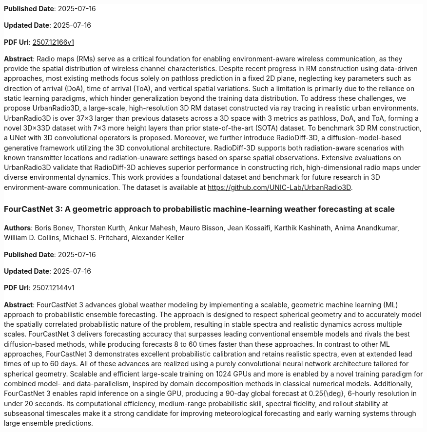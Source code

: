 **Published Date**: 2025-07-16

**Updated Date**: 2025-07-16

**PDF Url**: [2507.12166v1](http://arxiv.org/pdf/2507.12166v1)

**Abstract**: Radio maps (RMs) serve as a critical foundation for enabling
environment-aware wireless communication, as they provide the spatial
distribution of wireless channel characteristics. Despite recent progress in RM
construction using data-driven approaches, most existing methods focus solely
on pathloss prediction in a fixed 2D plane, neglecting key parameters such as
direction of arrival (DoA), time of arrival (ToA), and vertical spatial
variations. Such a limitation is primarily due to the reliance on static
learning paradigms, which hinder generalization beyond the training data
distribution. To address these challenges, we propose UrbanRadio3D, a
large-scale, high-resolution 3D RM dataset constructed via ray tracing in
realistic urban environments. UrbanRadio3D is over 37$\times$3 larger than
previous datasets across a 3D space with 3 metrics as pathloss, DoA, and ToA,
forming a novel 3D$\times$33D dataset with 7$\times$3 more height layers than
prior state-of-the-art (SOTA) dataset. To benchmark 3D RM construction, a UNet
with 3D convolutional operators is proposed. Moreover, we further introduce
RadioDiff-3D, a diffusion-model-based generative framework utilizing the 3D
convolutional architecture. RadioDiff-3D supports both radiation-aware
scenarios with known transmitter locations and radiation-unaware settings based
on sparse spatial observations. Extensive evaluations on UrbanRadio3D validate
that RadioDiff-3D achieves superior performance in constructing rich,
high-dimensional radio maps under diverse environmental dynamics. This work
provides a foundational dataset and benchmark for future research in 3D
environment-aware communication. The dataset is available at
https://github.com/UNIC-Lab/UrbanRadio3D.


### FourCastNet 3: A geometric approach to probabilistic machine-learning weather forecasting at scale
**Authors**: Boris Bonev, Thorsten Kurth, Ankur Mahesh, Mauro Bisson, Jean Kossaifi, Karthik Kashinath, Anima Anandkumar, William D. Collins, Michael S. Pritchard, Alexander Keller

**Published Date**: 2025-07-16

**Updated Date**: 2025-07-16

**PDF Url**: [2507.12144v1](http://arxiv.org/pdf/2507.12144v1)

**Abstract**: FourCastNet 3 advances global weather modeling by implementing a scalable,
geometric machine learning (ML) approach to probabilistic ensemble forecasting.
The approach is designed to respect spherical geometry and to accurately model
the spatially correlated probabilistic nature of the problem, resulting in
stable spectra and realistic dynamics across multiple scales. FourCastNet 3
delivers forecasting accuracy that surpasses leading conventional ensemble
models and rivals the best diffusion-based methods, while producing forecasts 8
to 60 times faster than these approaches. In contrast to other ML approaches,
FourCastNet 3 demonstrates excellent probabilistic calibration and retains
realistic spectra, even at extended lead times of up to 60 days. All of these
advances are realized using a purely convolutional neural network architecture
tailored for spherical geometry. Scalable and efficient large-scale training on
1024 GPUs and more is enabled by a novel training paradigm for combined model-
and data-parallelism, inspired by domain decomposition methods in classical
numerical models. Additionally, FourCastNet 3 enables rapid inference on a
single GPU, producing a 90-day global forecast at 0.25{\deg}, 6-hourly
resolution in under 20 seconds. Its computational efficiency, medium-range
probabilistic skill, spectral fidelity, and rollout stability at subseasonal
timescales make it a strong candidate for improving meteorological forecasting
and early warning systems through large ensemble predictions.
